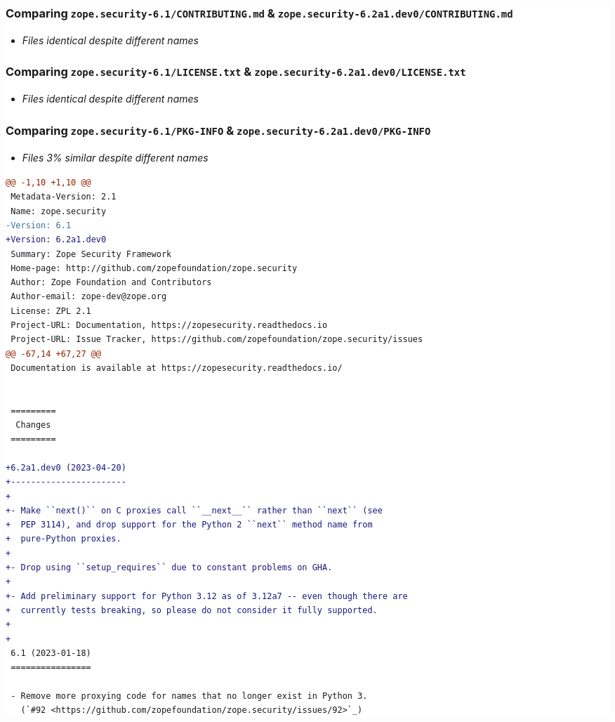 ### Comparing `zope.security-6.1/CONTRIBUTING.md` & `zope.security-6.2a1.dev0/CONTRIBUTING.md`

 * *Files identical despite different names*

### Comparing `zope.security-6.1/LICENSE.txt` & `zope.security-6.2a1.dev0/LICENSE.txt`

 * *Files identical despite different names*

### Comparing `zope.security-6.1/PKG-INFO` & `zope.security-6.2a1.dev0/PKG-INFO`

 * *Files 3% similar despite different names*

```diff
@@ -1,10 +1,10 @@
 Metadata-Version: 2.1
 Name: zope.security
-Version: 6.1
+Version: 6.2a1.dev0
 Summary: Zope Security Framework
 Home-page: http://github.com/zopefoundation/zope.security
 Author: Zope Foundation and Contributors
 Author-email: zope-dev@zope.org
 License: ZPL 2.1
 Project-URL: Documentation, https://zopesecurity.readthedocs.io
 Project-URL: Issue Tracker, https://github.com/zopefoundation/zope.security/issues
@@ -67,14 +67,27 @@
 Documentation is available at https://zopesecurity.readthedocs.io/
 
 
 =========
  Changes
 =========
 
+6.2a1.dev0 (2023-04-20)
+-----------------------
+
+- Make ``next()`` on C proxies call ``__next__`` rather than ``next`` (see
+  PEP 3114), and drop support for the Python 2 ``next`` method name from
+  pure-Python proxies.
+
+- Drop using ``setup_requires`` due to constant problems on GHA.
+
+- Add preliminary support for Python 3.12 as of 3.12a7 -- even though there are
+  currently tests breaking, so please do not consider it fully supported.
+
+
 6.1 (2023-01-18)
 ================
 
 - Remove more proxying code for names that no longer exist in Python 3.
   (`#92 <https://github.com/zopefoundation/zope.security/issues/92>`_)
```
